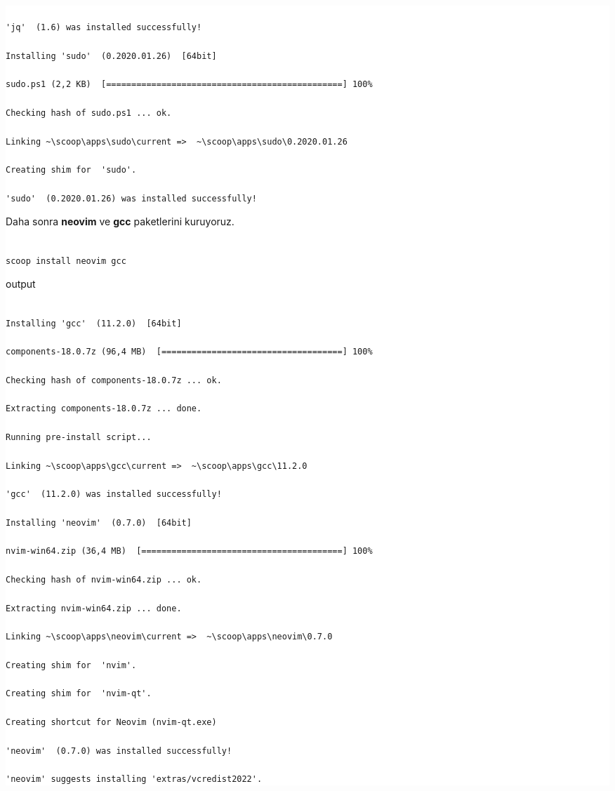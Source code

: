```shell

'jq'  (1.6) was installed successfully!

Installing 'sudo'  (0.2020.01.26)  [64bit]

sudo.ps1 (2,2 KB)  [===============================================] 100%

Checking hash of sudo.ps1 ... ok.

Linking ~\scoop\apps\sudo\current =>  ~\scoop\apps\sudo\0.2020.01.26

Creating shim for  'sudo'.

'sudo'  (0.2020.01.26) was installed successfully!

```

Daha sonra **neovim** ve **gcc** paketlerini kuruyoruz.

```shell

scoop install neovim gcc

```

output

```shell

Installing 'gcc'  (11.2.0)  [64bit]

components-18.0.7z (96,4 MB)  [====================================] 100%

Checking hash of components-18.0.7z ... ok.

Extracting components-18.0.7z ... done.

Running pre-install script...

Linking ~\scoop\apps\gcc\current =>  ~\scoop\apps\gcc\11.2.0

'gcc'  (11.2.0) was installed successfully!

Installing 'neovim'  (0.7.0)  [64bit]

nvim-win64.zip (36,4 MB)  [========================================] 100%

Checking hash of nvim-win64.zip ... ok.

Extracting nvim-win64.zip ... done.

Linking ~\scoop\apps\neovim\current =>  ~\scoop\apps\neovim\0.7.0

Creating shim for  'nvim'.

Creating shim for  'nvim-qt'.

Creating shortcut for Neovim (nvim-qt.exe)

'neovim'  (0.7.0) was installed successfully!

'neovim' suggests installing 'extras/vcredist2022'.

```
